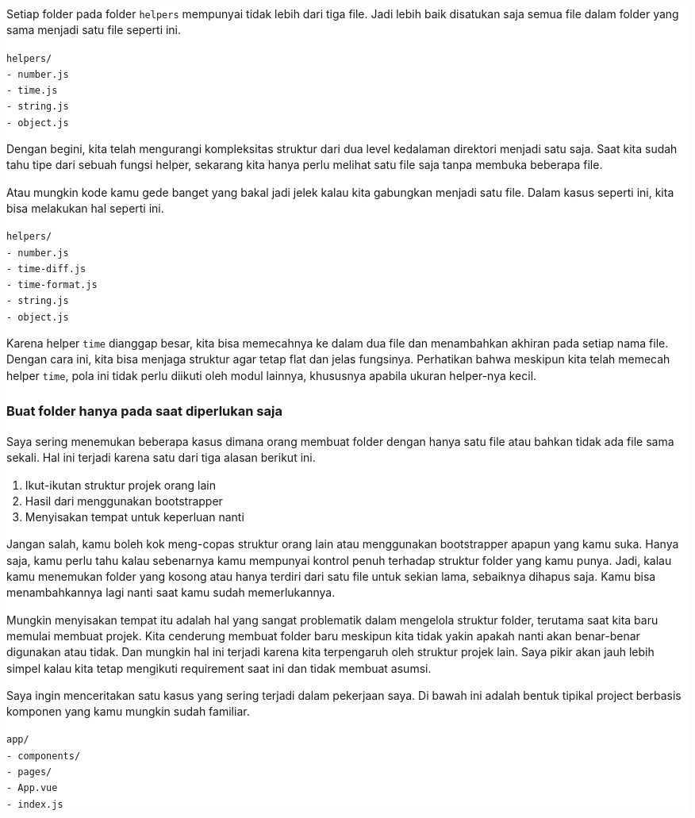Setiap folder pada folder `helpers` mempunyai tidak lebih dari tiga file. Jadi lebih baik disatukan saja semua file dalam folder yang sama menjadi satu file seperti ini.

```
helpers/
- number.js
- time.js
- string.js
- object.js
```

Dengan begini, kita telah mengurangi kompleksitas struktur dari dua level kedalaman direktori menjadi satu saja. Saat kita sudah tahu tipe dari sebuah fungsi helper, sekarang kita hanya perlu melihat satu file saja tanpa membuka beberapa file.

Atau mungkin kode kamu gede banget yang bakal jadi jelek kalau kita gabungkan menjadi satu file. Dalam kasus seperti ini, kita bisa melakukan hal seperti ini.

```
helpers/
- number.js
- time-diff.js
- time-format.js
- string.js
- object.js
```

Karena helper `time` dianggap besar, kita bisa memecahnya ke dalam dua file dan menambahkan akhiran pada setiap nama file. Dengan cara ini, kita bisa menjaga struktur agar tetap flat dan jelas fungsinya. Perhatikan bahwa meskipun kita telah memecah helper `time`, pola ini tidak perlu diikuti oleh modul lainnya, khususnya apabila ukuran helper-nya kecil.

### Buat folder hanya pada saat diperlukan saja

Saya sering menemukan beberapa kasus dimana orang membuat folder dengan hanya satu file atau bahkan tidak ada file sama sekali. Hal ini terjadi karena satu dari tiga alasan berikut ini.

1.  Ikut-ikutan struktur projek orang lain
2.  Hasil dari menggunakan bootstrapper
3.  Menyisakan tempat untuk keperluan nanti

Jangan salah, kamu boleh kok meng-copas struktur orang lain atau menggunakan bootstrapper apapun yang kamu suka. Hanya saja, kamu perlu tahu kalau sebenarnya kamu mempunyai kontrol penuh terhadap struktur folder yang kamu punya. Jadi, kalau kamu menemukan folder yang kosong atau hanya terdiri dari satu file untuk sekian lama, sebaiknya dihapus saja. Kamu bisa menambahkannya lagi nanti saat kamu sudah memerlukannya.

Mungkin menyisakan tempat itu adalah hal yang sangat problematik dalam mengelola struktur folder, terutama saat kita baru memulai membuat projek. Kita cenderung membuat folder baru meskipun kita tidak yakin apakah nanti akan benar-benar digunakan atau tidak. Dan mungkin hal ini terjadi karena kita terpengaruh oleh struktur projek lain. Saya pikir akan jauh lebih simpel kalau kita tetap mengikuti requirement saat ini dan tidak membuat asumsi.

Saya ingin menceritakan satu kasus yang sering terjadi dalam pekerjaan saya. Di bawah ini adalah bentuk tipikal project berbasis komponen yang kamu mungkin sudah familiar.

```
app/
- components/
- pages/
- App.vue
- index.js
```

